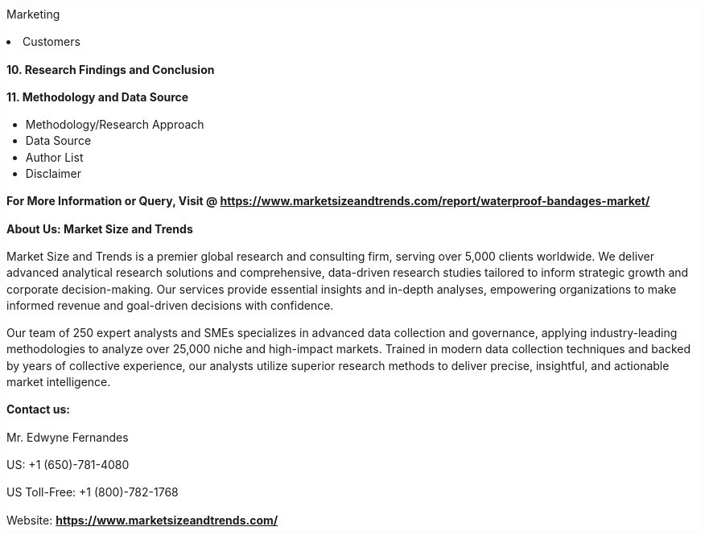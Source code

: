 Marketing</li><li>Customers</li></ul><p><strong>10. Research Findings and Conclusion</strong></p><p><strong>11. Methodology and Data Source</strong></p><ul><li>Methodology/Research Approach</li><li>Data Source</li><li>Author List</li><li>Disclaimer</li></ul></p><p><strong>For More Information or Query, Visit @ <a href="https://www.marketsizeandtrends.com/report/waterproof-bandages-market/">https://www.marketsizeandtrends.com/report/waterproof-bandages-market/</a></strong></p><p><strong>About Us: Market Size and Trends</strong></p><p>Market Size and Trends is a premier global research and consulting firm, serving over 5,000 clients worldwide. We deliver advanced analytical research solutions and comprehensive, data-driven research studies tailored to inform strategic growth and corporate decision-making. Our services provide essential insights and in-depth analyses, empowering organizations to make informed revenue and goal-driven decisions with confidence.</p><p>Our team of 250 expert analysts and SMEs specializes in advanced data collection and governance, applying industry-leading methodologies to analyze over 25,000 niche and high-impact markets. Trained in modern data collection techniques and backed by years of collective experience, our analysts utilize superior research methods to deliver precise, insightful, and actionable market intelligence.</p><p><strong>Contact us:</strong></p><p>Mr. Edwyne Fernandes</p><p>US: +1 (650)-781-4080</p><p>US Toll-Free: +1 (800)-782-1768</p><p>Website: <strong><a href="https://www.marketsizeandtrends.com/">https://www.marketsizeandtrends.com/</a></strong></p>
